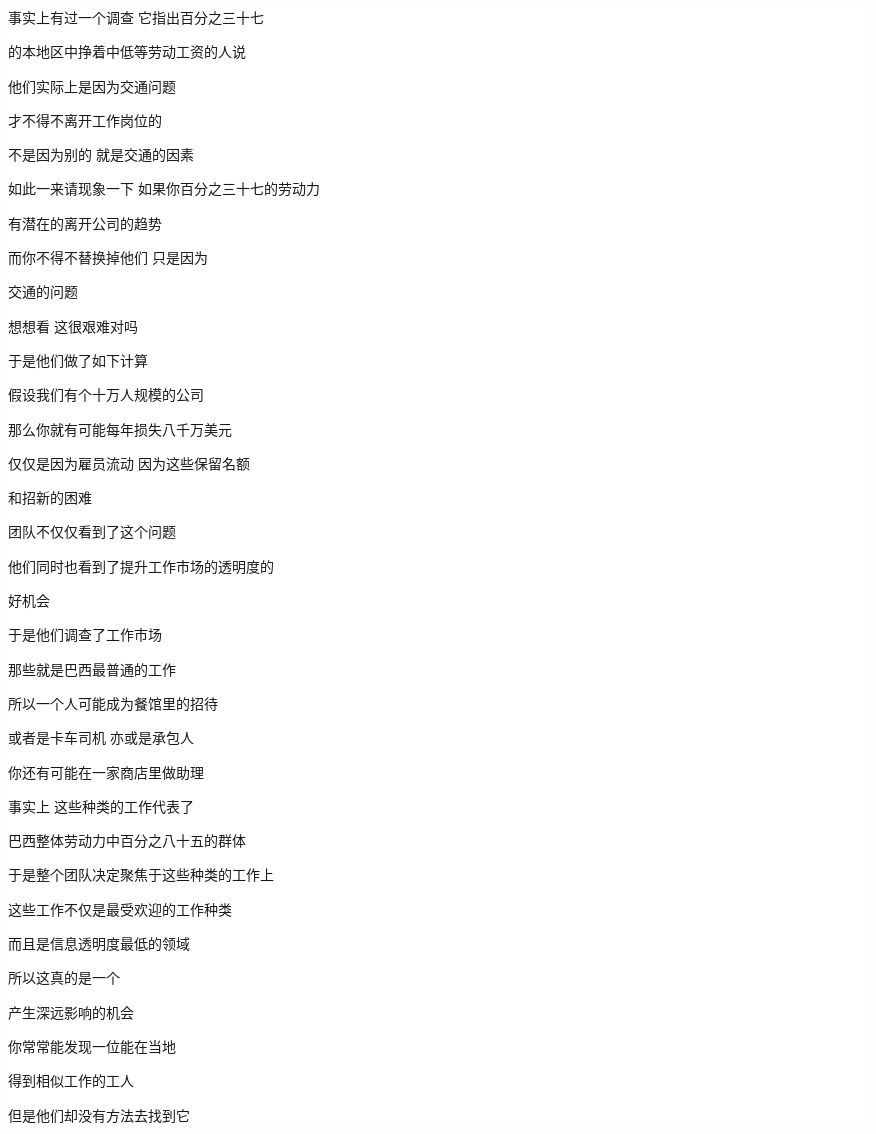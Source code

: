 事实上有过一个调查  它指出百分之三十七

的本地区中挣着中低等劳动工资的人说

他们实际上是因为交通问题

才不得不离开工作岗位的

不是因为别的  就是交通的因素

如此一来请现象一下  如果你百分之三十七的劳动力

有潜在的离开公司的趋势

而你不得不替换掉他们  只是因为

交通的问题

想想看  这很艰难对吗

于是他们做了如下计算  

假设我们有个十万人规模的公司

那么你就有可能每年损失八千万美元

仅仅是因为雇员流动  因为这些保留名额

和招新的困难

团队不仅仅看到了这个问题

他们同时也看到了提升工作市场的透明度的

好机会

于是他们调查了工作市场

那些就是巴西最普通的工作

所以一个人可能成为餐馆里的招待

或者是卡车司机  亦或是承包人

你还有可能在一家商店里做助理

事实上  这些种类的工作代表了

巴西整体劳动力中百分之八十五的群体

于是整个团队决定聚焦于这些种类的工作上

这些工作不仅是最受欢迎的工作种类

而且是信息透明度最低的领域

所以这真的是一个

产生深远影响的机会

你常常能发现一位能在当地

得到相似工作的工人

但是他们却没有方法去找到它
